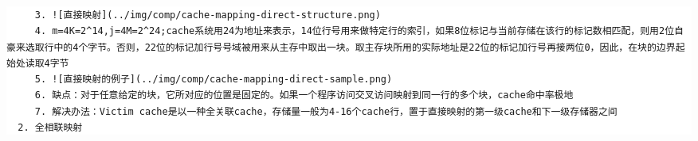          3. ![直接映射](../img/comp/cache-mapping-direct-structure.png)
         4. m=4K=2^14,j=4M=2^24;cache系统用24为地址来表示，14位行号用来做特定行的索引，如果8位标记与当前存储在该行的标记数相匹配，则用2位自豪来选取行中的4个字节。否则，22位的标记加行号号域被用来从主存中取出一块。取主存块所用的实际地址是22位的标记加行号再接两位0，因此，在块的边界起始处读取4字节
         5. ![直接映射的例子](../img/comp/cache-mapping-direct-sample.png)
         6. 缺点：对于任意给定的块，它所对应的位置是固定的。如果一个程序访问交叉访问映射到同一行的多个块，cache命中率极地
         7. 解决办法：Victim cache是以一种全关联cache，存储量一般为4-16个cache行，置于直接映射的第一级cache和下一级存储器之间
      2. 全相联映射